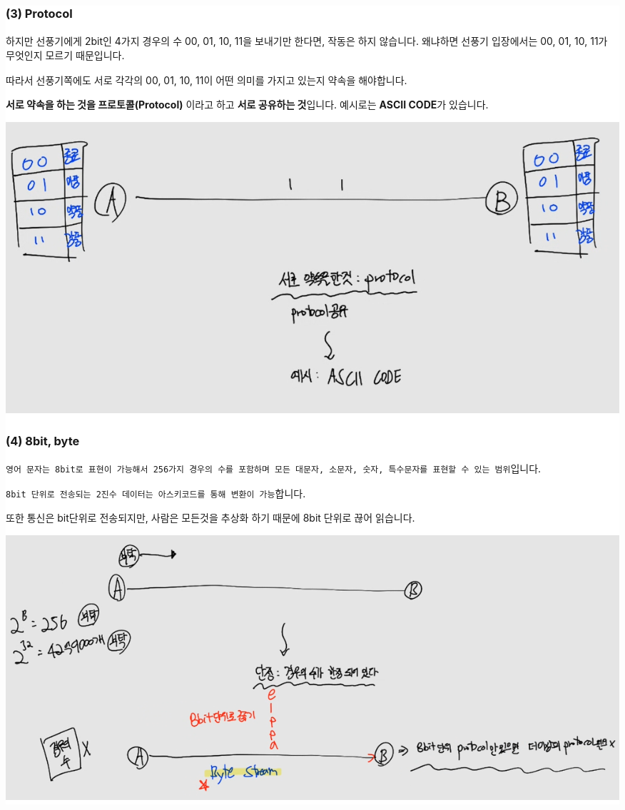 ### (3) Protocol

하지만 선풍기에게 2bit인 4가지 경우의 수 00, 01, 10, 11을 보내기만 한다면, 작동은 하지 않습니다. 왜냐하면 선풍기 입장에서는 00, 01, 10, 11가 무엇인지 모르기 때문입니다.

따라서 선풍기쪽에도 서로 각각의 00, 01, 10, 11이 어떤 의미를 가지고 있는지 약속을 해야합니다.

**서로 약속을 하는 것을 프로토콜(Protocol)** 이라고 하고 **서로 공유하는 것**입니다. 예시로는 **ASCII CODE**가 있습니다.

![5](images/5.png)

### (4) 8bit, byte

`영어 문자는 8bit로 표현이 가능해서 256가지 경우의 수를 포함하며 모든 대문자, 소문자, 숫자, 특수문자를 표현할 수 있는 범위`입니다.

`8bit 단위로 전송되는 2진수 데이터는 아스키코드를 통해 변환이 가능`합니다.

또한 통신은 bit단위로 전송되지만, 사람은 모든것을 추상화 하기 때문에 8bit 단위로 끊어 읽습니다.

![6](images/6.png)
